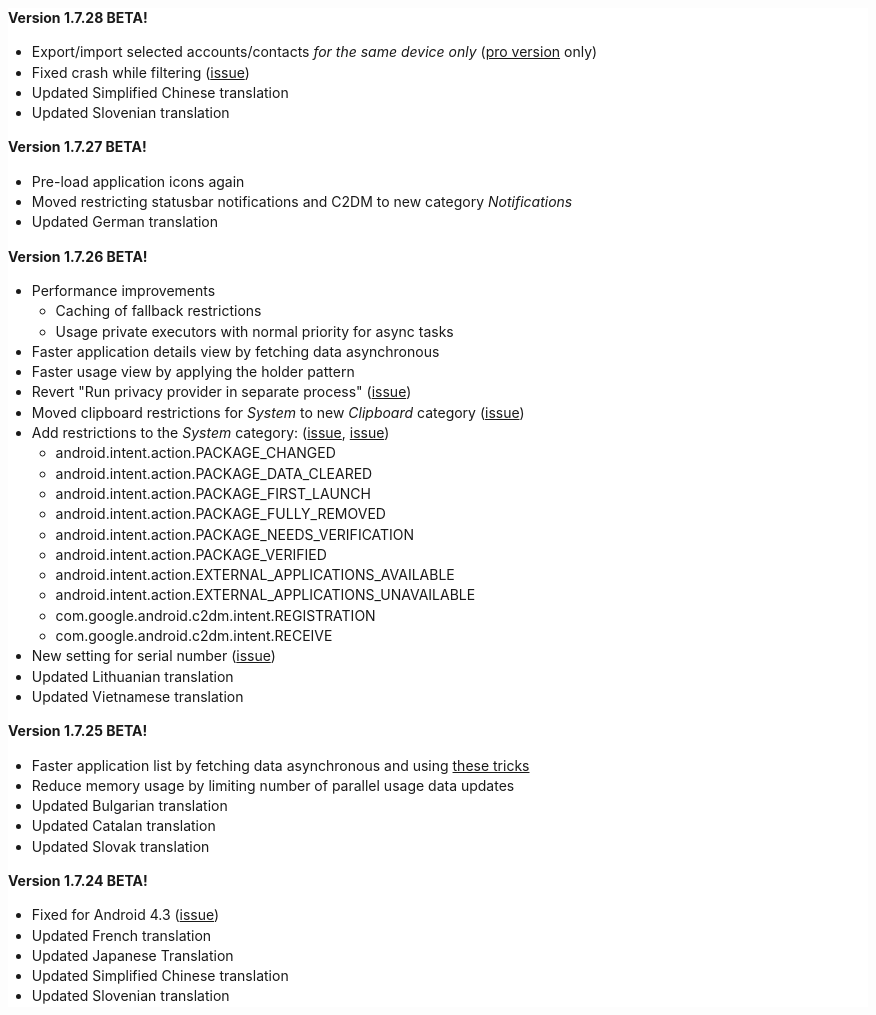**Version 1.7.28 BETA!**

* Export/import selected accounts/contacts *for the same device only* ([pro version](http://www.xprivacy.eu/) only)
* Fixed crash while filtering ([issue](https://github.com/M66B/XPrivacy/issues/402))
* Updated Simplified Chinese translation
* Updated Slovenian translation

**Version 1.7.27 BETA!**

* Pre-load application icons again
* Moved restricting statusbar notifications and C2DM to new category *Notifications*
* Updated German translation

**Version 1.7.26 BETA!**

* Performance improvements
	* Caching of fallback restrictions
	* Usage private executors with normal priority for async tasks
* Faster application details view by fetching data asynchronous
* Faster usage view by applying the holder pattern
* Revert "Run privacy provider in separate process" ([issue](https://github.com/M66B/XPrivacy/issues/384))
* Moved clipboard restrictions for *System* to new *Clipboard* category ([issue](https://github.com/M66B/XPrivacy/issues/359))
* Add restrictions to the *System* category: ([issue](https://github.com/M66B/XPrivacy/issues/373), [issue](https://github.com/M66B/XPrivacy/issues/387))
	* android.intent.action.PACKAGE_CHANGED
	* android.intent.action.PACKAGE_DATA_CLEARED
	* android.intent.action.PACKAGE_FIRST_LAUNCH
	* android.intent.action.PACKAGE_FULLY_REMOVED
	* android.intent.action.PACKAGE_NEEDS_VERIFICATION
	* android.intent.action.PACKAGE_VERIFIED
	* android.intent.action.EXTERNAL_APPLICATIONS_AVAILABLE
	* android.intent.action.EXTERNAL_APPLICATIONS_UNAVAILABLE
	* com.google.android.c2dm.intent.REGISTRATION
	* com.google.android.c2dm.intent.RECEIVE
* New setting for serial number ([issue](https://github.com/M66B/XPrivacy/issues/388))
* Updated Lithuanian translation
* Updated Vietnamese translation

**Version 1.7.25 BETA!**

* Faster application list by fetching data asynchronous and using [these tricks](http://developer.android.com/training/improving-layouts/smooth-scrolling.html)
* Reduce memory usage by limiting number of parallel usage data updates
* Updated Bulgarian translation
* Updated Catalan translation
* Updated Slovak translation

**Version 1.7.24 BETA!**

* Fixed for Android 4.3 ([issue](https://github.com/M66B/XPrivacy/issues/372))
* Updated French translation
* Updated Japanese Translation
* Updated Simplified Chinese translation
* Updated Slovenian translation
